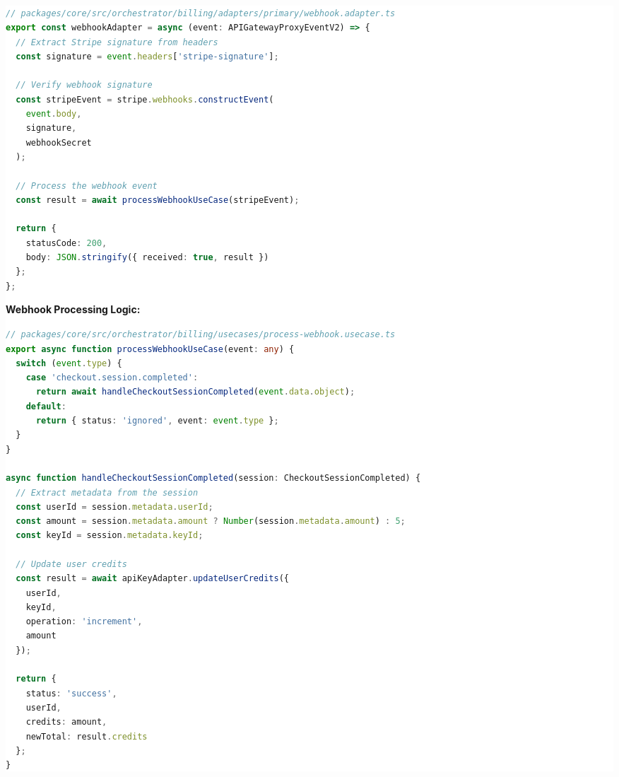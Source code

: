 ```typescript
// packages/core/src/orchestrator/billing/adapters/primary/webhook.adapter.ts
export const webhookAdapter = async (event: APIGatewayProxyEventV2) => {
  // Extract Stripe signature from headers
  const signature = event.headers['stripe-signature'];
  
  // Verify webhook signature
  const stripeEvent = stripe.webhooks.constructEvent(
    event.body,
    signature,
    webhookSecret
  );
  
  // Process the webhook event
  const result = await processWebhookUseCase(stripeEvent);
  
  return {
    statusCode: 200,
    body: JSON.stringify({ received: true, result })
  };
};
```

**Webhook Processing Logic:**
```typescript
// packages/core/src/orchestrator/billing/usecases/process-webhook.usecase.ts
export async function processWebhookUseCase(event: any) {
  switch (event.type) {
    case 'checkout.session.completed':
      return await handleCheckoutSessionCompleted(event.data.object);
    default:
      return { status: 'ignored', event: event.type };
  }
}

async function handleCheckoutSessionCompleted(session: CheckoutSessionCompleted) {
  // Extract metadata from the session
  const userId = session.metadata.userId;
  const amount = session.metadata.amount ? Number(session.metadata.amount) : 5;
  const keyId = session.metadata.keyId;
  
  // Update user credits
  const result = await apiKeyAdapter.updateUserCredits({
    userId,
    keyId,
    operation: 'increment',
    amount
  });
  
  return {
    status: 'success',
    userId,
    credits: amount,
    newTotal: result.credits
  };
}
```

